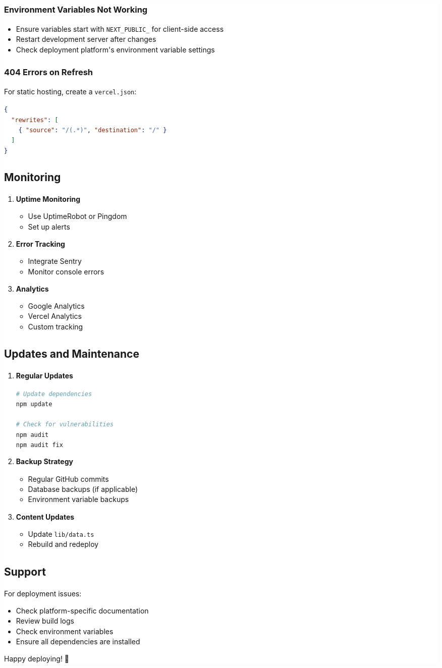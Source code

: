 ### Environment Variables Not Working
- Ensure variables start with `NEXT_PUBLIC_` for client-side access
- Restart development server after changes
- Check deployment platform's environment variable settings

### 404 Errors on Refresh
For static hosting, create a `vercel.json`:
```json
{
  "rewrites": [
    { "source": "/(.*)", "destination": "/" }
  ]
}
```

## Monitoring

1. **Uptime Monitoring**
   - Use UptimeRobot or Pingdom
   - Set up alerts

2. **Error Tracking**
   - Integrate Sentry
   - Monitor console errors

3. **Analytics**
   - Google Analytics
   - Vercel Analytics
   - Custom tracking

## Updates and Maintenance

1. **Regular Updates**
   ```bash
   # Update dependencies
   npm update
   
   # Check for vulnerabilities
   npm audit
   npm audit fix
   ```

2. **Backup Strategy**
   - Regular GitHub commits
   - Database backups (if applicable)
   - Environment variable backups

3. **Content Updates**
   - Update `lib/data.ts`
   - Rebuild and redeploy

## Support

For deployment issues:
- Check platform-specific documentation
- Review build logs
- Check environment variables
- Ensure all dependencies are installed

Happy deploying! 🚀